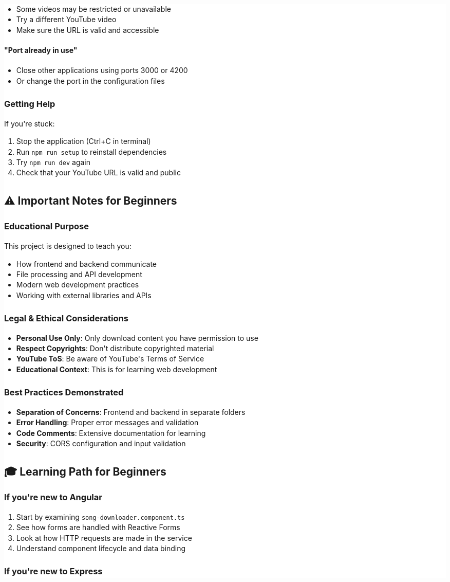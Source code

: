 - Some videos may be restricted or unavailable
- Try a different YouTube video
- Make sure the URL is valid and accessible

#### "Port already in use"

- Close other applications using ports 3000 or 4200
- Or change the port in the configuration files

### Getting Help

If you're stuck:

1. Stop the application (Ctrl+C in terminal)
2. Run `npm run setup` to reinstall dependencies
3. Try `npm run dev` again
4. Check that your YouTube URL is valid and public

## ⚠️ Important Notes for Beginners

### Educational Purpose

This project is designed to teach you:

- How frontend and backend communicate
- File processing and API development
- Modern web development practices
- Working with external libraries and APIs

### Legal & Ethical Considerations

- **Personal Use Only**: Only download content you have permission to use
- **Respect Copyrights**: Don't distribute copyrighted material
- **YouTube ToS**: Be aware of YouTube's Terms of Service
- **Educational Context**: This is for learning web development

### Best Practices Demonstrated

- **Separation of Concerns**: Frontend and backend in separate folders
- **Error Handling**: Proper error messages and validation
- **Code Comments**: Extensive documentation for learning
- **Security**: CORS configuration and input validation

## 🎓 Learning Path for Beginners

### If you're new to Angular

1. Start by examining `song-downloader.component.ts`
2. See how forms are handled with Reactive Forms
3. Look at how HTTP requests are made in the service
4. Understand component lifecycle and data binding

### If you're new to Express
